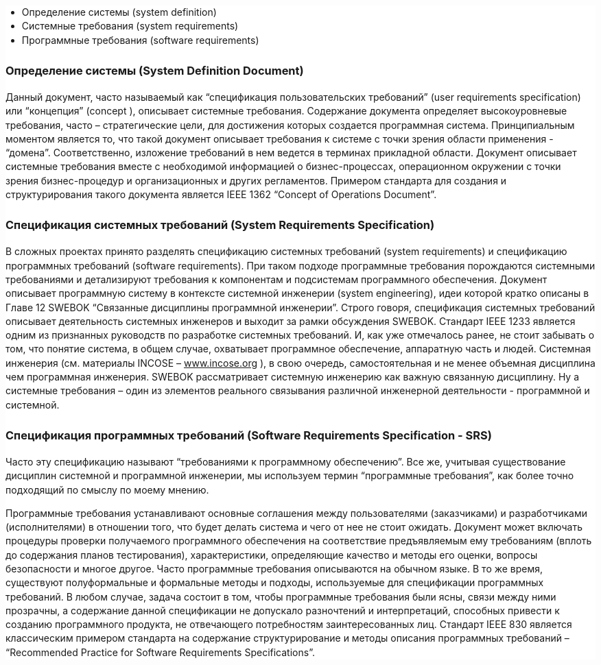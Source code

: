 - Определение системы (system definition)
- Системные требования (system requirements)
- Программные требования (software requirements)

### Определение системы (System Definition Document)

Данный документ, часто называемый как “спецификация пользовательских
требований” (user requirements specification) или “концепция” (concept <of
operations>), описывает системные требования. Содержание документа определяет
высокоуровневые требования, часто – стратегические цели, для достижения которых
создается программная система.  Принципиальным моментом является то, что такой
документ описывает требования к системе с точки зрения области применения -
“домена”. Соответственно, изложение требований в нем ведется в терминах
прикладной области. Документ описывает системные требования вместе с
необходимой информацией о бизнес-процессах, операционном окружении с точки
зрения бизнес-процедур и организационных и других регламентов. Примером
стандарта для создания и структурирования такого документа является IEEE 1362
“Concept of Operations Document”.

### Спецификация системных требований (System Requirements Specification)

В сложных проектах принято разделять спецификацию системных требований (system
requirements) и спецификацию программных требований (software requirements).
При таком подходе программные требования порождаются системными требованиями и
детализируют требования к компонентам и подсистемам программного обеспечения.
Документ описывает программную систему в контексте системной инженерии (system
engineering), идеи которой кратко описаны в Главе 12 SWEBOK “Связанные
дисциплины программной инженерии”. Строго говоря, спецификация системных
требований описывает деятельность системных инженеров и выходит за рамки
обсуждения SWEBOK. Стандарт IEEE 1233 является одним из признанных руководств
по разработке системных требований. И, как уже отмечалось ранее, не стоит
забывать о том, что понятие система, в общем случае, охватывает программное
обеспечение, аппаратную часть и людей. Системная инженерия (см. материалы
INCOSE – www.incose.org ), в свою очередь, самостоятельная и не менее объемная
дисциплина чем программная инженерия. SWEBOK рассматривает системную инженерию
как важную связанную дисциплину. Ну а системные требования – один из элементов
реального связывания различной инженерной деятельности - программной и
системной.

### Спецификация программных требований (Software Requirements Specification - SRS)

Часто эту спецификацию называют “требованиями к программному обеспечению”. Все
же, учитывая существование дисциплин системной и программной инженерии, мы
используем термин “программные требования”, как более точно подходящий по
смыслу по моему мнению.

Программные требования устанавливают основные соглашения между пользователями
(заказчиками) и разработчиками (исполнителями) в отношении того, что будет
делать система и чего от нее не стоит ожидать. Документ может включать
процедуры проверки получаемого программного обеспечения на соответствие
предъявляемым ему требованиям (вплоть до содержания планов тестирования),
характеристики, определяющие качество и методы его оценки, вопросы безопасности
и многое другое. Часто программные требования описываются на обычном языке. В
то же время, существуют полуформальные и формальные методы и подходы,
используемые для спецификации программных требований. В любом случае, задача
состоит в том, чтобы программные требования были ясны, связи между ними
прозрачны, а содержание данной спецификации не допускало разночтений и
интерпретаций, способных привести к созданию программного продукта, не
отвечающего потребностям заинтересованных лиц. Стандарт IEEE 830 является
классическим примером стандарта на содержание структурирование и методы
описания программных требований – “Recommended Practice for Software
Requirements Specifications”.
